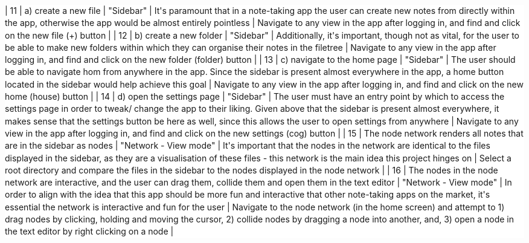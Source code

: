 | 11       | a) create a new file                                                                                                                       | "Sidebar"                                                                                                     | It's paramount that in a note-taking app the user can create new notes from directly within the app, otherwise the app would be almost entirely pointless                                                                                                                                                    | Navigate to any view in the app after logging in, and find and click on the new file (+) button                                                                                                                                                                                                                             |
| 12       | b) create a new folder                                                                                                                     | "Sidebar"                                                                                                     | Additionally, it's important, though not as vital, for the user to be able to make new folders within which they can organise their notes in the filetree                                                                                                                                                    | Navigate to any view in the app after logging in, and find and click on the new folder (folder) button                                                                                                                                                                                                                      |
| 13       | c) navigate to the home page                                                                                                               | "Sidebar"                                                                                                     | The user should be able to navigate hom from anywhere in the app. Since the sidebar is present almost everywhere in the app, a home button located in the sidebar would help achieve this goal                                                                                                               | Navigate to any view in the app after logging in, and find and click on the new home (house) button                                                                                                                                                                                                                         |
| 14       | d) open the settings page                                                                                                                  | "Sidebar"                                                                                                     | The user must have an entry point by which to access the settings page in order to tweak/ change the app to their liking. Given above that the sidebar is present almost everywhere, it makes sense that the settings button be here as well, since this allows the user to open settings from anywhere      | Navigate to any view in the app after logging in, and find and click on the new settings (cog) button                                                                                                                                                                                                                       |
| 15       | The node network renders all notes that are in the sidebar as nodes                                                                        | "Network - View mode"                                                                                         | It's important that the nodes in the network are identical to the files displayed in the sidebar, as they are a visualisation of these files - this network is the main idea this project hinges on                                                                                                          | Select a root directory and compare the files in the sidebar to the nodes displayed in the node network                                                                                                                                                                                                                     |
| 16       | The nodes in the node network are interactive, and the user can drag them, collide them and open them in the text editor                   | "Network - View mode"                                                                                         | In order to align with the idea that this app should be more fun and interactive that other note-taking apps on the market, it's essential the network is interactive and fun for the user                                                                                                                   | Navigate to the node network (in the home screen) and attempt to 1) drag nodes by clicking, holding and moving the cursor, 2) collide nodes by dragging a node into another, and, 3) open a node in the text editor by right clicking on a node                                                                             |